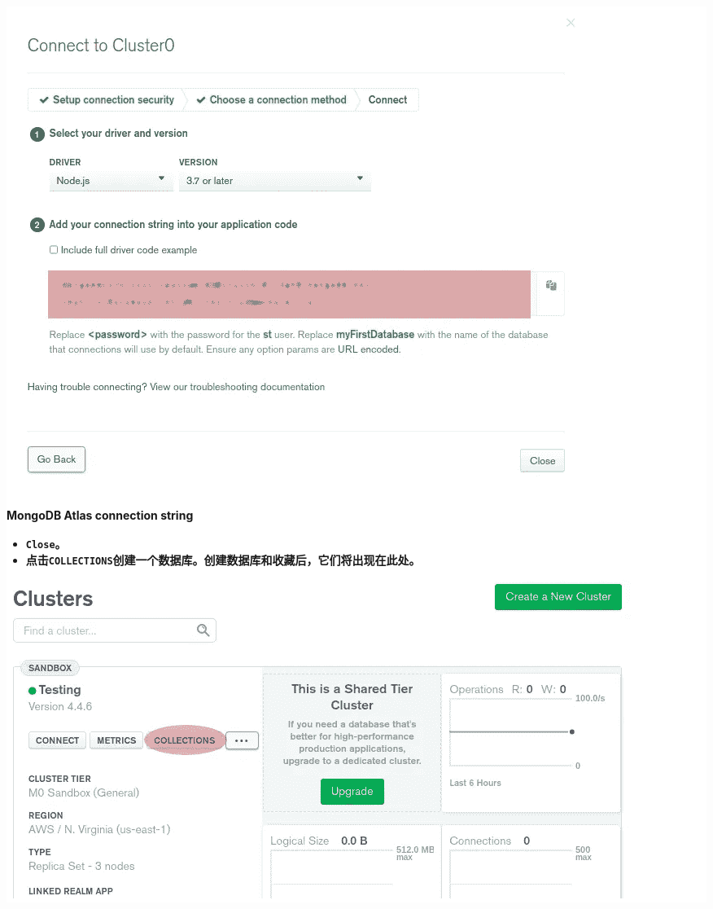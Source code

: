 **![](img/fab48bacf18af8f78da422b07d91dbbe.png)**

**MongoDB Atlas connection string**

*   **`Close`。**
*   **点击`COLLECTIONS`创建一个数据库。创建数据库和收藏后，它们将出现在此处。**

**![](img/741632b238598bd8ae75bc527dced1d8.png)**
